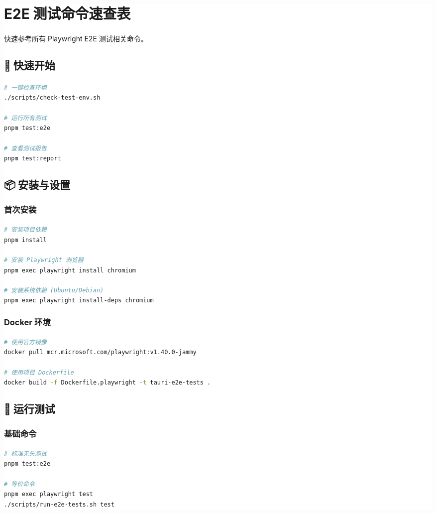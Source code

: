 # E2E 测试命令速查表

快速参考所有 Playwright E2E 测试相关命令。

## 🚀 快速开始

```bash
# 一键检查环境
./scripts/check-test-env.sh

# 运行所有测试
pnpm test:e2e

# 查看测试报告
pnpm test:report
```

## 📦 安装与设置

### 首次安装

```bash
# 安装项目依赖
pnpm install

# 安装 Playwright 浏览器
pnpm exec playwright install chromium

# 安装系统依赖 (Ubuntu/Debian)
pnpm exec playwright install-deps chromium
```

### Docker 环境

```bash
# 使用官方镜像
docker pull mcr.microsoft.com/playwright:v1.40.0-jammy

# 使用项目 Dockerfile
docker build -f Dockerfile.playwright -t tauri-e2e-tests .
```

## 🧪 运行测试

### 基础命令

```bash
# 标准无头测试
pnpm test:e2e

# 等价命令
pnpm exec playwright test
./scripts/run-e2e-tests.sh test
```
